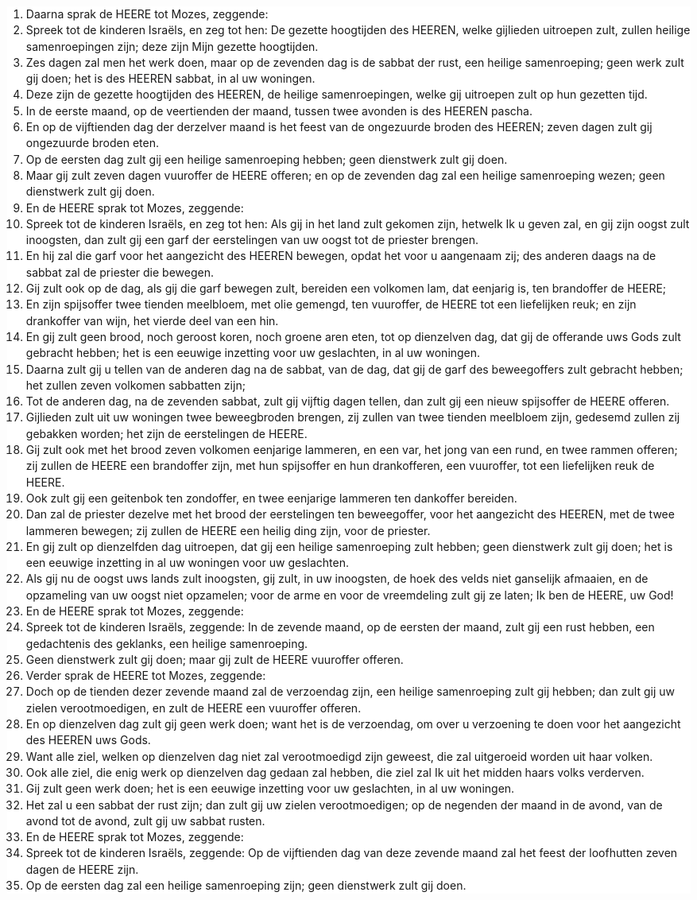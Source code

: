 1. Daarna sprak de HEERE tot Mozes, zeggende: 
2. Spreek tot de kinderen Israëls, en zeg tot hen: De gezette hoogtijden des HEEREN, welke gijlieden uitroepen zult, zullen heilige samenroepingen zijn; deze zijn Mijn gezette hoogtijden. 
3. Zes dagen zal men het werk doen, maar op de zevenden dag is de sabbat der rust, een heilige samenroeping; geen werk zult gij doen; het is des HEEREN sabbat, in al uw woningen. 
4. Deze zijn de gezette hoogtijden des HEEREN, de heilige samenroepingen, welke gij uitroepen zult op hun gezetten tijd. 
5. In de eerste maand, op de veertienden der maand, tussen twee avonden is des HEEREN pascha. 
6. En op de vijftienden dag der derzelver maand is het feest van de ongezuurde broden des HEEREN; zeven dagen zult gij ongezuurde broden eten. 
7. Op de eersten dag zult gij een heilige samenroeping hebben; geen dienstwerk zult gij doen. 
8. Maar gij zult zeven dagen vuuroffer de HEERE offeren; en op de zevenden dag zal een heilige samenroeping wezen; geen dienstwerk zult gij doen. 
9. En de HEERE sprak tot Mozes, zeggende: 
10. Spreek tot de kinderen Israëls, en zeg tot hen: Als gij in het land zult gekomen zijn, hetwelk Ik u geven zal, en gij zijn oogst zult inoogsten, dan zult gij een garf der eerstelingen van uw oogst tot de priester brengen. 
11. En hij zal die garf voor het aangezicht des HEEREN bewegen, opdat het voor u aangenaam zij; des anderen daags na de sabbat zal de priester die bewegen. 
12. Gij zult ook op de dag, als gij die garf bewegen zult, bereiden een volkomen lam, dat eenjarig is, ten brandoffer de HEERE; 
13. En zijn spijsoffer twee tienden meelbloem, met olie gemengd, ten vuuroffer, de HEERE tot een liefelijken reuk; en zijn drankoffer van wijn, het vierde deel van een hin. 
14. En gij zult geen brood, noch geroost koren, noch groene aren eten, tot op dienzelven dag, dat gij de offerande uws Gods zult gebracht hebben; het is een eeuwige inzetting voor uw geslachten, in al uw woningen. 
15. Daarna zult gij u tellen van de anderen dag na de sabbat, van de dag, dat gij de garf des beweegoffers zult gebracht hebben; het zullen zeven volkomen sabbatten zijn; 
16. Tot de anderen dag, na de zevenden sabbat, zult gij vijftig dagen tellen, dan zult gij een nieuw spijsoffer de HEERE offeren. 
17. Gijlieden zult uit uw woningen twee beweegbroden brengen, zij zullen van twee tienden meelbloem zijn, gedesemd zullen zij gebakken worden; het zijn de eerstelingen de HEERE. 
18. Gij zult ook met het brood zeven volkomen eenjarige lammeren, en een var, het jong van een rund, en twee rammen offeren; zij zullen de HEERE een brandoffer zijn, met hun spijsoffer en hun drankofferen, een vuuroffer, tot een liefelijken reuk de HEERE. 
19. Ook zult gij een geitenbok ten zondoffer, en twee eenjarige lammeren ten dankoffer bereiden. 
20. Dan zal de priester dezelve met het brood der eerstelingen ten beweegoffer, voor het aangezicht des HEEREN, met de twee lammeren bewegen; zij zullen de HEERE een heilig ding zijn, voor de priester. 
21. En gij zult op dienzelfden dag uitroepen, dat gij een heilige samenroeping zult hebben; geen dienstwerk zult gij doen; het is een eeuwige inzetting in al uw woningen voor uw geslachten. 
22. Als gij nu de oogst uws lands zult inoogsten, gij zult, in uw inoogsten, de hoek des velds niet ganselijk afmaaien, en de opzameling van uw oogst niet opzamelen; voor de arme en voor de vreemdeling zult gij ze laten; Ik ben de HEERE, uw God! 
23. En de HEERE sprak tot Mozes, zeggende: 
24. Spreek tot de kinderen Israëls, zeggende: In de zevende maand, op de eersten der maand, zult gij een rust hebben, een gedachtenis des geklanks, een heilige samenroeping. 
25. Geen dienstwerk zult gij doen; maar gij zult de HEERE vuuroffer offeren. 
26. Verder sprak de HEERE tot Mozes, zeggende: 
27. Doch op de tienden dezer zevende maand zal de verzoendag zijn, een heilige samenroeping zult gij hebben; dan zult gij uw zielen verootmoedigen, en zult de HEERE een vuuroffer offeren. 
28. En op dienzelven dag zult gij geen werk doen; want het is de verzoendag, om over u verzoening te doen voor het aangezicht des HEEREN uws Gods. 
29. Want alle ziel, welken op dienzelven dag niet zal verootmoedigd zijn geweest, die zal uitgeroeid worden uit haar volken. 
30. Ook alle ziel, die enig werk op dienzelven dag gedaan zal hebben, die ziel zal Ik uit het midden haars volks verderven. 
31. Gij zult geen werk doen; het is een eeuwige inzetting voor uw geslachten, in al uw woningen. 
32. Het zal u een sabbat der rust zijn; dan zult gij uw zielen verootmoedigen; op de negenden der maand in de avond, van de avond tot de avond, zult gij uw sabbat rusten. 
33. En de HEERE sprak tot Mozes, zeggende: 
34. Spreek tot de kinderen Israëls, zeggende: Op de vijftienden dag van deze zevende maand zal het feest der loofhutten zeven dagen de HEERE zijn. 
35. Op de eersten dag zal een heilige samenroeping zijn; geen dienstwerk zult gij doen. 
